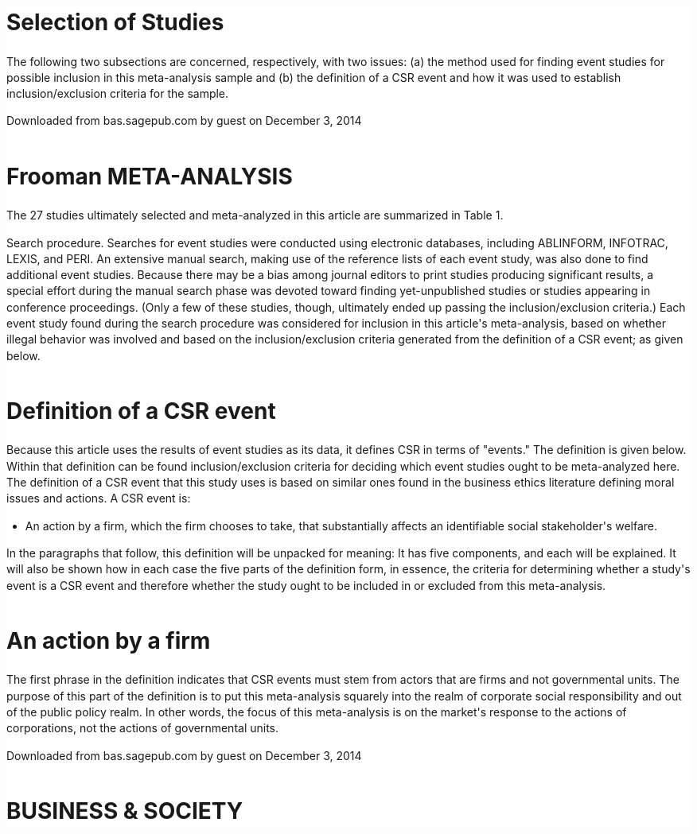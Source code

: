 # Selection of Studies

The following two subsections are concerned, respectively, with two issues: (a) the method used for finding event studies for possible inclusion in this meta-analysis sample and (b) the definition of a CSR event and how it was used to establish inclusion/exclusion criteria for the sample.

Downloaded from bas.sagepub.com by guest on December 3, 2014

# Frooman META-ANALYSIS

The 27 studies ultimately selected and meta-analyzed in this article are summarized in Table 1.

Search procedure. Searches for event studies were conducted using electronic databases, including ABLINFORM, INFOTRAC, LEXIS, and PERI. An extensive manual search, making use of the reference lists of each event study, was also done to find additional event studies. Because there may be a bias among journal editors to print studies producing significant results, a special effort during the manual search phase was devoted toward finding yet-unpublished studies or studies appearing in conference proceedings. (Only a few of these studies, though, ultimately ended up passing the inclusion/exclusion criteria.) Each event study found during the search procedure was considered for inclusion in this article's meta-analysis, based on whether illegal behavior was involved and based on the inclusion/exclusion criteria generated from the definition of a CSR event; as given below.

# Definition of a CSR event

Because this article uses the results of event studies as its data, it defines CSR in terms of "events." The definition is given below. Within that definition can be found inclusion/exclusion criteria for deciding which event studies ought to be meta-analyzed here. The definition of a CSR event that this study uses is based on similar ones found in the business ethics literature defining moral issues and actions. A CSR event is:

- An action by a firm, which the firm chooses to take, that substantially affects an identifiable social stakeholder's welfare.

In the paragraphs that follow, this definition will be unpacked for meaning: It has five components, and each will be explained. It will also be shown how in each case the five parts of the definition form, in essence, the criteria for determining whether a study's event is a CSR event and therefore whether the study ought to be included in or excluded from this meta-analysis.

# An action by a firm

The first phrase in the definition indicates that CSR events must stem from actors that are firms and not governmental units. The purpose of this part of the definition is to put this meta-analysis squarely into the realm of corporate social responsibility and out of the public policy realm. In other words, the focus of this meta-analysis is on the market's response to the actions of corporations, not the actions of governmental units.

Downloaded from bas.sagepub.com by guest on December 3, 2014

# BUSINESS & SOCIETY
